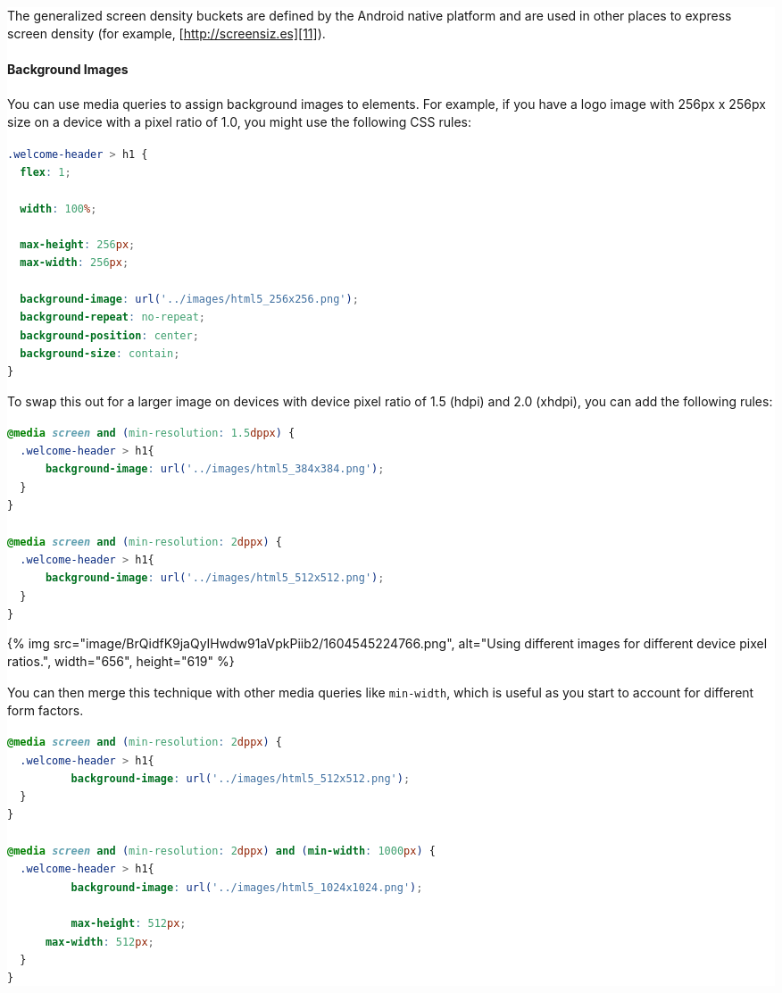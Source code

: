The generalized screen density buckets are defined by the Android native platform and are used in
other places to express screen density (for example, [http://screensiz.es][11]).

#### Background Images

You can use media queries to assign background images to elements. For example, if you have a logo
image with 256px x 256px size on a device with a pixel ratio of 1.0, you might use the following CSS
rules:

```css
.welcome-header > h1 {
  flex: 1;

  width: 100%;

  max-height: 256px;
  max-width: 256px;

  background-image: url('../images/html5_256x256.png');
  background-repeat: no-repeat;
  background-position: center;
  background-size: contain;
}
```

To swap this out for a larger image on devices with device pixel ratio of 1.5 (hdpi) and 2.0
(xhdpi), you can add the following rules:

```css
@media screen and (min-resolution: 1.5dppx) {
  .welcome-header > h1{
      background-image: url('../images/html5_384x384.png');
  }
}

@media screen and (min-resolution: 2dppx) {
  .welcome-header > h1{
      background-image: url('../images/html5_512x512.png');
  }
}
```

{% img src="image/BrQidfK9jaQyIHwdw91aVpkPiib2/1604545224766.png", 
       alt="Using different images for different device pixel ratios.",
       width="656",
       height="619" %}

You can then merge this technique with other media queries like `min-width`, which is useful as you
start to account for different form factors.

```css
@media screen and (min-resolution: 2dppx) {
  .welcome-header > h1{
          background-image: url('../images/html5_512x512.png');
  }
}

@media screen and (min-resolution: 2dppx) and (min-width: 1000px) {
  .welcome-header > h1{
          background-image: url('../images/html5_1024x1024.png');

          max-height: 512px;
      max-width: 512px;
  }
}
```


[4]: http://www.html5rocks.com/en/mobile/responsivedesign/
[5]: http://www.html5rocks.com/en/mobile/
[6]: http://www.html5rocks.com/en/tutorials/speed/css-paint-times/
[7]: http://www.html5rocks.com/en/tutorials/svg/mobile_fundamentals/
[8]: http://developers.google.com/speed/webp/
[9]: http://www.html5rocks.com/en/mobile/high-dpi/
[10]: https://developers.google.com/events/io/sessions/350992350
[11]: http://screensiz.es/phone